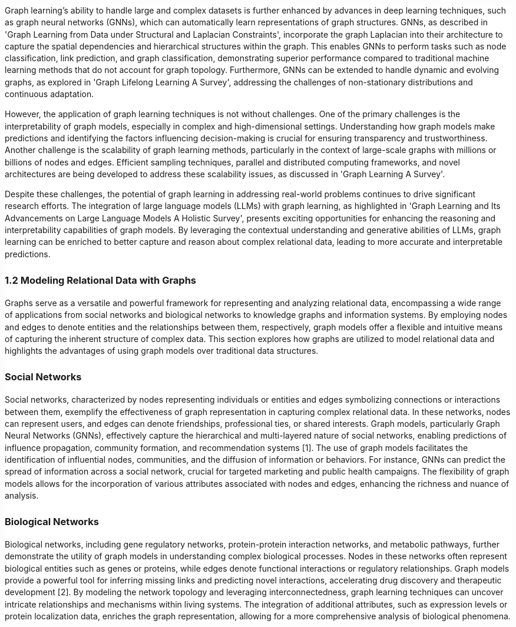 Graph learning’s ability to handle large and complex datasets is further enhanced by advances in deep learning techniques, such as graph neural networks (GNNs), which can automatically learn representations of graph structures. GNNs, as described in 'Graph Learning from Data under Structural and Laplacian Constraints', incorporate the graph Laplacian into their architecture to capture the spatial dependencies and hierarchical structures within the graph. This enables GNNs to perform tasks such as node classification, link prediction, and graph classification, demonstrating superior performance compared to traditional machine learning methods that do not account for graph topology. Furthermore, GNNs can be extended to handle dynamic and evolving graphs, as explored in 'Graph Lifelong Learning  A Survey', addressing the challenges of non-stationary distributions and continuous adaptation.

However, the application of graph learning techniques is not without challenges. One of the primary challenges is the interpretability of graph models, especially in complex and high-dimensional settings. Understanding how graph models make predictions and identifying the factors influencing decision-making is crucial for ensuring transparency and trustworthiness. Another challenge is the scalability of graph learning methods, particularly in the context of large-scale graphs with millions or billions of nodes and edges. Efficient sampling techniques, parallel and distributed computing frameworks, and novel architectures are being developed to address these scalability issues, as discussed in 'Graph Learning  A Survey'.

Despite these challenges, the potential of graph learning in addressing real-world problems continues to drive significant research efforts. The integration of large language models (LLMs) with graph learning, as highlighted in 'Graph Learning and Its Advancements on Large Language Models  A Holistic Survey', presents exciting opportunities for enhancing the reasoning and interpretability capabilities of graph models. By leveraging the contextual understanding and generative abilities of LLMs, graph learning can be enriched to better capture and reason about complex relational data, leading to more accurate and interpretable predictions.

### 1.2 Modeling Relational Data with Graphs

Graphs serve as a versatile and powerful framework for representing and analyzing relational data, encompassing a wide range of applications from social networks and biological networks to knowledge graphs and information systems. By employing nodes and edges to denote entities and the relationships between them, respectively, graph models offer a flexible and intuitive means of capturing the inherent structure of complex data. This section explores how graphs are utilized to model relational data and highlights the advantages of using graph models over traditional data structures.

### Social Networks

Social networks, characterized by nodes representing individuals or entities and edges symbolizing connections or interactions between them, exemplify the effectiveness of graph representation in capturing complex relational data. In these networks, nodes can represent users, and edges can denote friendships, professional ties, or shared interests. Graph models, particularly Graph Neural Networks (GNNs), effectively capture the hierarchical and multi-layered nature of social networks, enabling predictions of influence propagation, community formation, and recommendation systems [1]. The use of graph models facilitates the identification of influential nodes, communities, and the diffusion of information or behaviors. For instance, GNNs can predict the spread of information across a social network, crucial for targeted marketing and public health campaigns. The flexibility of graph models allows for the incorporation of various attributes associated with nodes and edges, enhancing the richness and nuance of analysis.

### Biological Networks

Biological networks, including gene regulatory networks, protein-protein interaction networks, and metabolic pathways, further demonstrate the utility of graph models in understanding complex biological processes. Nodes in these networks often represent biological entities such as genes or proteins, while edges denote functional interactions or regulatory relationships. Graph models provide a powerful tool for inferring missing links and predicting novel interactions, accelerating drug discovery and therapeutic development [2]. By modeling the network topology and leveraging interconnectedness, graph learning techniques can uncover intricate relationships and mechanisms within living systems. The integration of additional attributes, such as expression levels or protein localization data, enriches the graph representation, allowing for a more comprehensive analysis of biological phenomena.
